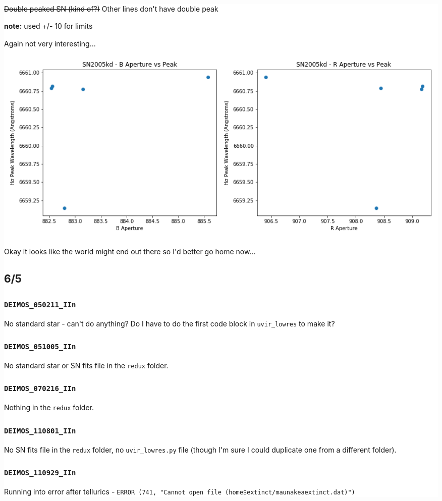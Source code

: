 ~~Double peaked SN (kind of?)~~ Other lines don't have double peak

**note:** used +/- 10 for limits

Again not very interesting...

![](/images/SN2005kd.png)

Okay it looks like the world might end out there so I'd better go home now...

## 6/5

### `DEIMOS_050211_IIn`

No standard star - can't do anything? Do I have to do the first code block in `uvir_lowres` to make it?

### `DEIMOS_051005_IIn`

No standard star or SN fits file in the `redux` folder.

### `DEIMOS_070216_IIn`

Nothing in the `redux` folder.

### `DEIMOS_110801_IIn`

No SN fits file in the `redux` folder, no `uvir_lowres.py` file (though I'm sure I could duplicate one from a different folder).

### `DEIMOS_110929_IIn`

Running into error after tellurics - `ERROR (741, "Cannot open file (home$extinct/maunakeaextinct.dat)")`
